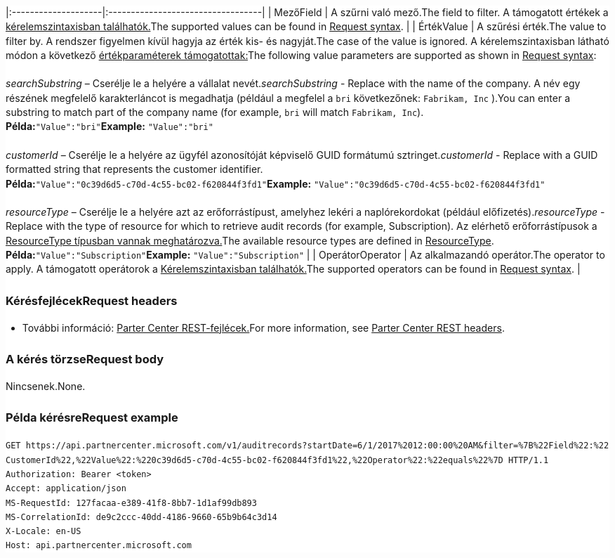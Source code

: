 |:--------------------|:----------------------------------|
| <span data-ttu-id="d8c98-176">Mező</span><span class="sxs-lookup"><span data-stu-id="d8c98-176">Field</span></span>               | <span data-ttu-id="d8c98-177">A szűrni való mező.</span><span class="sxs-lookup"><span data-stu-id="d8c98-177">The field to filter.</span></span> <span data-ttu-id="d8c98-178">A támogatott értékek a [kérelemszintaxisban találhatók.](get-a-record-of-partner-center-activity-by-user.md#rest-request)</span><span class="sxs-lookup"><span data-stu-id="d8c98-178">The supported values can be found in [Request syntax](get-a-record-of-partner-center-activity-by-user.md#rest-request).</span></span>                                         |
| <span data-ttu-id="d8c98-179">Érték</span><span class="sxs-lookup"><span data-stu-id="d8c98-179">Value</span></span>               | <span data-ttu-id="d8c98-180">A szűrési érték.</span><span class="sxs-lookup"><span data-stu-id="d8c98-180">The value to filter by.</span></span> <span data-ttu-id="d8c98-181">A rendszer figyelmen kívül hagyja az érték kis- és nagyját.</span><span class="sxs-lookup"><span data-stu-id="d8c98-181">The case of the value is ignored.</span></span> <span data-ttu-id="d8c98-182">A kérelemszintaxisban látható módon a következő [értékparaméterek támogatottak:](get-a-record-of-partner-center-activity-by-user.md#rest-request)</span><span class="sxs-lookup"><span data-stu-id="d8c98-182">The following value parameters are supported as shown in [Request syntax](get-a-record-of-partner-center-activity-by-user.md#rest-request):</span></span><br/><br/>                                                                <span data-ttu-id="d8c98-183">*searchSubstring* – Cserélje le a helyére a vállalat nevét.</span><span class="sxs-lookup"><span data-stu-id="d8c98-183">*searchSubstring* - Replace with the name of the company.</span></span> <span data-ttu-id="d8c98-184">A név egy részének megfelelő karakterláncot is megadhatja (például a megfelel a `bri` következőnek: `Fabrikam, Inc` ).</span><span class="sxs-lookup"><span data-stu-id="d8c98-184">You can enter a substring to match part of the company name (for example, `bri` will match `Fabrikam, Inc`).</span></span><br/><span data-ttu-id="d8c98-185">**Példa:**`"Value":"bri"`</span><span class="sxs-lookup"><span data-stu-id="d8c98-185">**Example:** `"Value":"bri"`</span></span><br/><br/>                                                                <span data-ttu-id="d8c98-186">*customerId* – Cserélje le a helyére az ügyfél azonosítóját képviselő GUID formátumú sztringet.</span><span class="sxs-lookup"><span data-stu-id="d8c98-186">*customerId* - Replace with a GUID formatted string that represents the customer identifier.</span></span><br/><span data-ttu-id="d8c98-187">**Példa:**`"Value":"0c39d6d5-c70d-4c55-bc02-f620844f3fd1"`</span><span class="sxs-lookup"><span data-stu-id="d8c98-187">**Example:** `"Value":"0c39d6d5-c70d-4c55-bc02-f620844f3fd1"`</span></span><br/><br/>                                                                                        <span data-ttu-id="d8c98-188">*resourceType* – Cserélje le a helyére azt az erőforrástípust, amelyhez lekéri a naplórekordokat (például előfizetés).</span><span class="sxs-lookup"><span data-stu-id="d8c98-188">*resourceType* - Replace with the type of resource for which to retrieve audit records (for example, Subscription).</span></span> <span data-ttu-id="d8c98-189">Az elérhető erőforrástípusok a [ResourceType típusban vannak meghatározva.](/dotnet/api/microsoft.store.partnercenter.models.auditing.resourcetype)</span><span class="sxs-lookup"><span data-stu-id="d8c98-189">The available resource types are defined in [ResourceType](/dotnet/api/microsoft.store.partnercenter.models.auditing.resourcetype).</span></span><br/><span data-ttu-id="d8c98-190">**Példa:**`"Value":"Subscription"`</span><span class="sxs-lookup"><span data-stu-id="d8c98-190">**Example:** `"Value":"Subscription"`</span></span>                                 |
| <span data-ttu-id="d8c98-191">Operátor</span><span class="sxs-lookup"><span data-stu-id="d8c98-191">Operator</span></span>          | <span data-ttu-id="d8c98-192">Az alkalmazandó operátor.</span><span class="sxs-lookup"><span data-stu-id="d8c98-192">The operator to apply.</span></span> <span data-ttu-id="d8c98-193">A támogatott operátorok a [Kérelemszintaxisban találhatók.](get-a-record-of-partner-center-activity-by-user.md#rest-request)</span><span class="sxs-lookup"><span data-stu-id="d8c98-193">The supported operators can be found in [Request syntax](get-a-record-of-partner-center-activity-by-user.md#rest-request).</span></span>   |

### <a name="request-headers"></a><span data-ttu-id="d8c98-194">Kérésfejlécek</span><span class="sxs-lookup"><span data-stu-id="d8c98-194">Request headers</span></span>

- <span data-ttu-id="d8c98-195">További információ: [Parter Center REST-fejlécek.](headers.md)</span><span class="sxs-lookup"><span data-stu-id="d8c98-195">For more information, see [Parter Center REST headers](headers.md).</span></span>

### <a name="request-body"></a><span data-ttu-id="d8c98-196">A kérés törzse</span><span class="sxs-lookup"><span data-stu-id="d8c98-196">Request body</span></span>

<span data-ttu-id="d8c98-197">Nincsenek.</span><span class="sxs-lookup"><span data-stu-id="d8c98-197">None.</span></span>

### <a name="request-example"></a><span data-ttu-id="d8c98-198">Példa kérésre</span><span class="sxs-lookup"><span data-stu-id="d8c98-198">Request example</span></span>

```http
GET https://api.partnercenter.microsoft.com/v1/auditrecords?startDate=6/1/2017%2012:00:00%20AM&filter=%7B%22Field%22:%22CustomerId%22,%22Value%22:%220c39d6d5-c70d-4c55-bc02-f620844f3fd1%22,%22Operator%22:%22equals%22%7D HTTP/1.1
Authorization: Bearer <token>
Accept: application/json
MS-RequestId: 127facaa-e389-41f8-8bb7-1d1af99db893
MS-CorrelationId: de9c2ccc-40dd-4186-9660-65b9b64c3d14
X-Locale: en-US
Host: api.partnercenter.microsoft.com
```